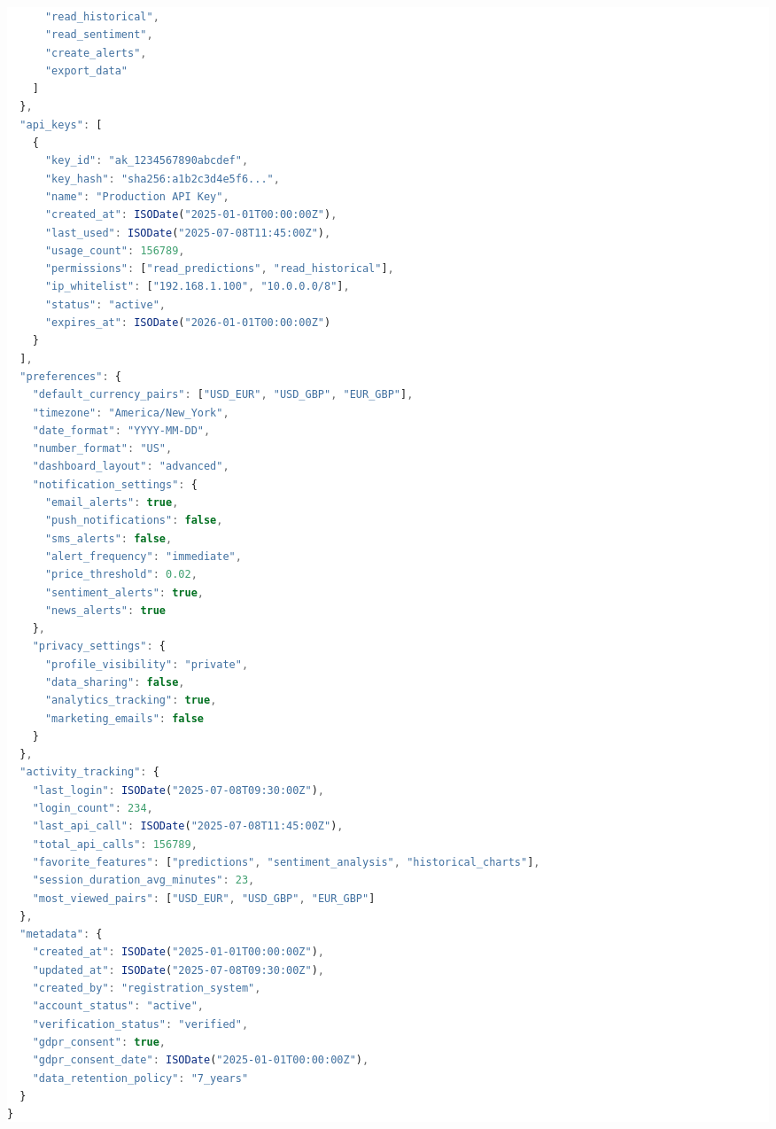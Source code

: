 ```javascript
      "read_historical",
      "read_sentiment",
      "create_alerts",
      "export_data"
    ]
  },
  "api_keys": [
    {
      "key_id": "ak_1234567890abcdef",
      "key_hash": "sha256:a1b2c3d4e5f6...",
      "name": "Production API Key",
      "created_at": ISODate("2025-01-01T00:00:00Z"),
      "last_used": ISODate("2025-07-08T11:45:00Z"),
      "usage_count": 156789,
      "permissions": ["read_predictions", "read_historical"],
      "ip_whitelist": ["192.168.1.100", "10.0.0.0/8"],
      "status": "active",
      "expires_at": ISODate("2026-01-01T00:00:00Z")
    }
  ],
  "preferences": {
    "default_currency_pairs": ["USD_EUR", "USD_GBP", "EUR_GBP"],
    "timezone": "America/New_York",
    "date_format": "YYYY-MM-DD",
    "number_format": "US",
    "dashboard_layout": "advanced",
    "notification_settings": {
      "email_alerts": true,
      "push_notifications": false,
      "sms_alerts": false,
      "alert_frequency": "immediate",
      "price_threshold": 0.02,
      "sentiment_alerts": true,
      "news_alerts": true
    },
    "privacy_settings": {
      "profile_visibility": "private",
      "data_sharing": false,
      "analytics_tracking": true,
      "marketing_emails": false
    }
  },
  "activity_tracking": {
    "last_login": ISODate("2025-07-08T09:30:00Z"),
    "login_count": 234,
    "last_api_call": ISODate("2025-07-08T11:45:00Z"),
    "total_api_calls": 156789,
    "favorite_features": ["predictions", "sentiment_analysis", "historical_charts"],
    "session_duration_avg_minutes": 23,
    "most_viewed_pairs": ["USD_EUR", "USD_GBP", "EUR_GBP"]
  },
  "metadata": {
    "created_at": ISODate("2025-01-01T00:00:00Z"),
    "updated_at": ISODate("2025-07-08T09:30:00Z"),
    "created_by": "registration_system",
    "account_status": "active",
    "verification_status": "verified",
    "gdpr_consent": true,
    "gdpr_consent_date": ISODate("2025-01-01T00:00:00Z"),
    "data_retention_policy": "7_years"
  }
}
```